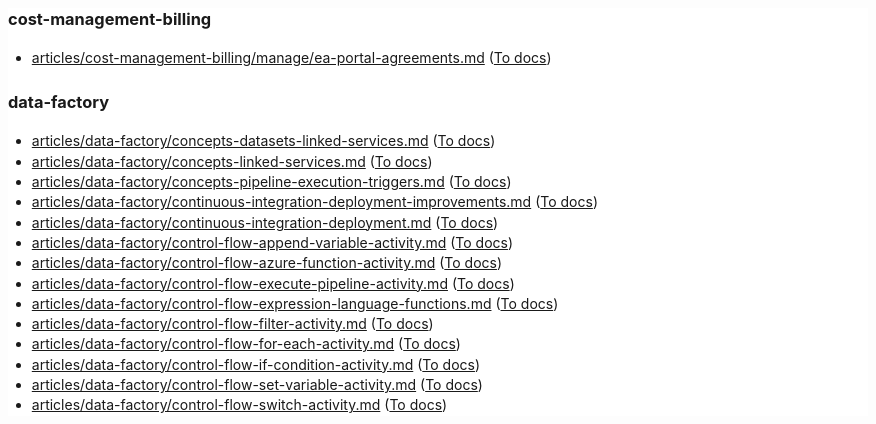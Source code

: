 ### cost-management-billing
- [articles/cost-management-billing/manage/ea-portal-agreements.md](https://github.com/MicrosoftDocs/azure-docs/compare/b5a3782..02d8829#diff-07d277c8a6a48d50fe3d7b6e01d70cac8a127bdb281bcf01e4906154fdef6b88) ([To docs](https://docs.microsoft.com/en-us/azure/cost-management-billing/manage/ea-portal-agreements?WT.mc_id=AZ-MVP-5003408))
    
### data-factory
- [articles/data-factory/concepts-datasets-linked-services.md](https://github.com/MicrosoftDocs/azure-docs/compare/b5a3782..02d8829#diff-1b79cdaa1393498436079b3212c8a3cc2c409e7c0124d57c1e8cc1acef7f59ca) ([To docs](https://docs.microsoft.com/en-us/azure/data-factory/concepts-datasets-linked-services?WT.mc_id=AZ-MVP-5003408))
- [articles/data-factory/concepts-linked-services.md](https://github.com/MicrosoftDocs/azure-docs/compare/b5a3782..02d8829#diff-163111b7f252ef8daa3548805cdee6274e47cb8bfb5f7486fb88aa21b2d9e614) ([To docs](https://docs.microsoft.com/en-us/azure/data-factory/concepts-linked-services?WT.mc_id=AZ-MVP-5003408))
- [articles/data-factory/concepts-pipeline-execution-triggers.md](https://github.com/MicrosoftDocs/azure-docs/compare/b5a3782..02d8829#diff-146c8442ada543c97a689c9f564231fd8d2e0ec4383ea07fcc5bb73866242e6b) ([To docs](https://docs.microsoft.com/en-us/azure/data-factory/concepts-pipeline-execution-triggers?WT.mc_id=AZ-MVP-5003408))
- [articles/data-factory/continuous-integration-deployment-improvements.md](https://github.com/MicrosoftDocs/azure-docs/compare/b5a3782..02d8829#diff-b8877f9b0d32567b7365669e7fcf8ef2a6324ddeeb3408af681a03a0170dbea5) ([To docs](https://docs.microsoft.com/en-us/azure/data-factory/continuous-integration-deployment-improvements?WT.mc_id=AZ-MVP-5003408))
- [articles/data-factory/continuous-integration-deployment.md](https://github.com/MicrosoftDocs/azure-docs/compare/b5a3782..02d8829#diff-91acd75d478ed62c5a7e9623bc91cab03a8b6407aae33c776cefff6579253d0f) ([To docs](https://docs.microsoft.com/en-us/azure/data-factory/continuous-integration-deployment?WT.mc_id=AZ-MVP-5003408))
- [articles/data-factory/control-flow-append-variable-activity.md](https://github.com/MicrosoftDocs/azure-docs/compare/b5a3782..02d8829#diff-5df1a279580fa264e3a7036a22d9c36e200742e49b07765ac8d667abb2ba84b2) ([To docs](https://docs.microsoft.com/en-us/azure/data-factory/control-flow-append-variable-activity?WT.mc_id=AZ-MVP-5003408))
- [articles/data-factory/control-flow-azure-function-activity.md](https://github.com/MicrosoftDocs/azure-docs/compare/b5a3782..02d8829#diff-3300e753ac45d215587af00166ad923de79fd69255ed2c091a60befdc0f597c4) ([To docs](https://docs.microsoft.com/en-us/azure/data-factory/control-flow-azure-function-activity?WT.mc_id=AZ-MVP-5003408))
- [articles/data-factory/control-flow-execute-pipeline-activity.md](https://github.com/MicrosoftDocs/azure-docs/compare/b5a3782..02d8829#diff-85770a4f9c3f6dd2d4f223f38a9d76c87ac47d41e4bb84d57ea3aaa81651f646) ([To docs](https://docs.microsoft.com/en-us/azure/data-factory/control-flow-execute-pipeline-activity?WT.mc_id=AZ-MVP-5003408))
- [articles/data-factory/control-flow-expression-language-functions.md](https://github.com/MicrosoftDocs/azure-docs/compare/b5a3782..02d8829#diff-4d4edd29e47a1415d5695c40806ced272c1d6861d991a7d73eb500aa101b0f8a) ([To docs](https://docs.microsoft.com/en-us/azure/data-factory/control-flow-expression-language-functions?WT.mc_id=AZ-MVP-5003408))
- [articles/data-factory/control-flow-filter-activity.md](https://github.com/MicrosoftDocs/azure-docs/compare/b5a3782..02d8829#diff-c85830ffef87d6a563a854d20b9f5617d88083c126dce6d1f52cf32229e7c1eb) ([To docs](https://docs.microsoft.com/en-us/azure/data-factory/control-flow-filter-activity?WT.mc_id=AZ-MVP-5003408))
- [articles/data-factory/control-flow-for-each-activity.md](https://github.com/MicrosoftDocs/azure-docs/compare/b5a3782..02d8829#diff-d938b3dbaa47ac500d03d1f9a85e9e1ef31448d5b336677d1ab9649575f71c0b) ([To docs](https://docs.microsoft.com/en-us/azure/data-factory/control-flow-for-each-activity?WT.mc_id=AZ-MVP-5003408))
- [articles/data-factory/control-flow-if-condition-activity.md](https://github.com/MicrosoftDocs/azure-docs/compare/b5a3782..02d8829#diff-57e189dac399a7227d485f6558b95c84d16705bec284bcf590a7c1a902486834) ([To docs](https://docs.microsoft.com/en-us/azure/data-factory/control-flow-if-condition-activity?WT.mc_id=AZ-MVP-5003408))
- [articles/data-factory/control-flow-set-variable-activity.md](https://github.com/MicrosoftDocs/azure-docs/compare/b5a3782..02d8829#diff-913a7f4014dd84ae1d5bebb89ff6305563e39f25fddc63519cb3851d29a28136) ([To docs](https://docs.microsoft.com/en-us/azure/data-factory/control-flow-set-variable-activity?WT.mc_id=AZ-MVP-5003408))
- [articles/data-factory/control-flow-switch-activity.md](https://github.com/MicrosoftDocs/azure-docs/compare/b5a3782..02d8829#diff-665059478066fe4a06ca7f1802ffc29402657e5b15f952d86a9f99f9d62ee943) ([To docs](https://docs.microsoft.com/en-us/azure/data-factory/control-flow-switch-activity?WT.mc_id=AZ-MVP-5003408))